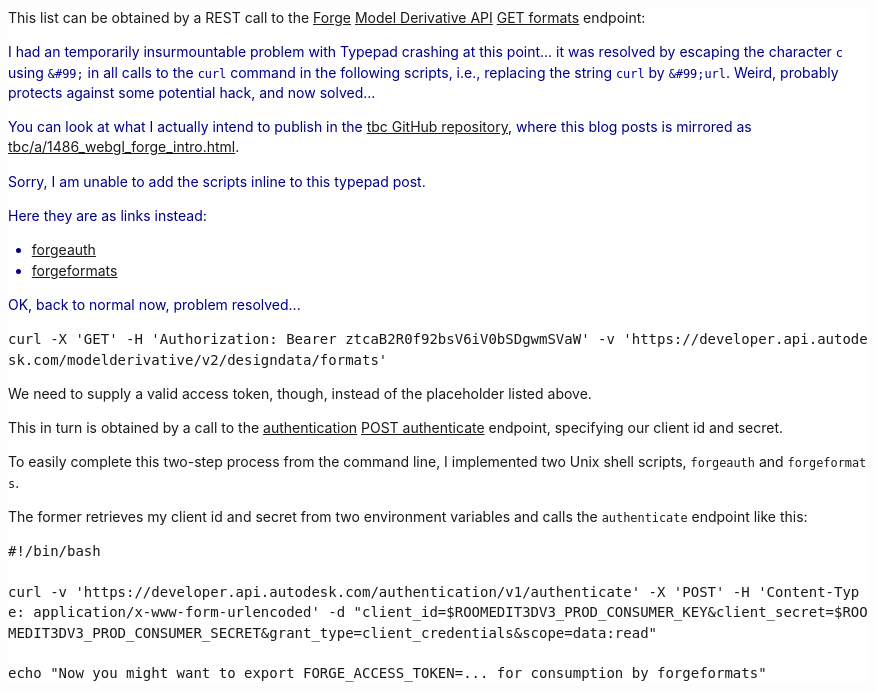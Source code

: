 This list can be obtained by a REST call to
the [Forge](https://developer.autodesk.com/)
[Model Derivative API](https://developer.autodesk.com/en/docs/model-derivative/v2/overview/)
[GET formats](https://developer.autodesk.com/en/docs/model-derivative/v2/reference/http/formats-GET/) endpoint:

<font color="darkblue">

I had an temporarily insurmountable problem with Typepad crashing at this point... it was resolved by escaping the character `c` using `&#99;` in all calls to the `curl` command in the following scripts, i.e., replacing the string `curl` by `&#99;url`. Weird, probably protects against some potential hack, and now solved...

You can look at what I actually intend to publish in
the [tbc GitHub repository](https://github.com/jeremytammik/tbc),
where this blog posts is mirrored
as [tbc/a/1486_webgl_forge_intro.html](http://jeremytammik.github.io/tbc/a/1486_webgl_forge_intro.html).

Sorry, I am unable to add the scripts inline to this typepad post.

Here they are as links instead:

- [forgeauth](zip/forgeauth)
- [forgeformats](zip/forgeformats)

OK, back to normal now, problem resolved...

</font>

<pre class="prettyprint">
&#99;url -X 'GET' -H 'Authorization: Bearer ztcaB2R0f92bsV6iV0bSDgwmSVaW' -v 'https://developer.api.autodesk.com/modelderivative/v2/designdata/formats'
</pre>

We need to supply a valid access token, though, instead of the placeholder listed above.

This in turn is obtained by a call to
the [authentication](https://developer.autodesk.com/en/docs/oauth/v2/overview/)
[POST authenticate](https://developer.autodesk.com/en/docs/oauth/v2/reference/http/authenticate-POST/) endpoint,
specifying our client id and secret.

To easily complete this two-step process from the command line, I implemented two Unix shell scripts, `forgeauth` and `forgeformats`.

The former retrieves my client id and secret from two environment variables and calls the `authenticate` endpoint like this:

<pre class="prettyprint">
#!/bin/bash

&#99;url -v 'https://developer.api.autodesk.com/authentication/v1/authenticate' -X 'POST' -H 'Content-Type: application/x-www-form-urlencoded' -d "client_id=$ROOMEDIT3DV3_PROD_CONSUMER_KEY&client_secret=$ROOMEDIT3DV3_PROD_CONSUMER_SECRET&grant_type=client_credentials&scope=data:read"

echo "Now you might want to export FORGE_ACCESS_TOKEN=... for consumption by forgeformats"
</pre>
